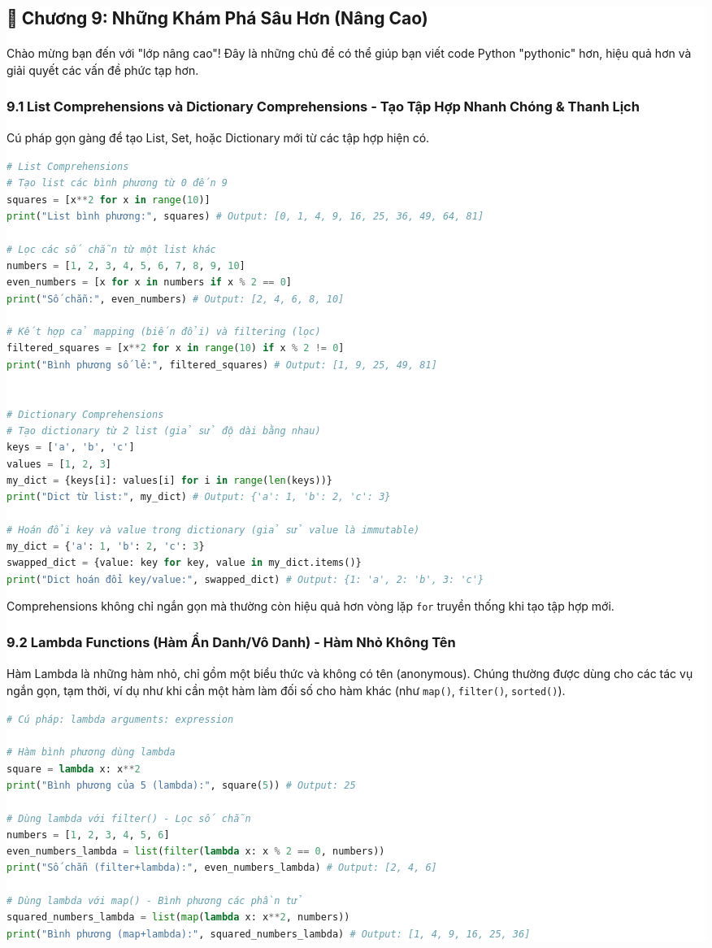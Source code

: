 
## 🌌 Chương 9: Những Khám Phá Sâu Hơn (Nâng Cao)

Chào mừng bạn đến với "lớp nâng cao"! Đây là những chủ đề có thể giúp bạn viết code Python "pythonic" hơn, hiệu quả hơn và giải quyết các vấn đề phức tạp hơn.

### 9.1 List Comprehensions và Dictionary Comprehensions - Tạo Tập Hợp Nhanh Chóng & Thanh Lịch

Cú pháp gọn gàng để tạo List, Set, hoặc Dictionary mới từ các tập hợp hiện có.

```python
# List Comprehensions
# Tạo list các bình phương từ 0 đến 9
squares = [x**2 for x in range(10)]
print("List bình phương:", squares) # Output: [0, 1, 4, 9, 16, 25, 36, 49, 64, 81]

# Lọc các số chẵn từ một list khác
numbers = [1, 2, 3, 4, 5, 6, 7, 8, 9, 10]
even_numbers = [x for x in numbers if x % 2 == 0]
print("Số chẵn:", even_numbers) # Output: [2, 4, 6, 8, 10]

# Kết hợp cả mapping (biến đổi) và filtering (lọc)
filtered_squares = [x**2 for x in range(10) if x % 2 != 0]
print("Bình phương số lẻ:", filtered_squares) # Output: [1, 9, 25, 49, 81]


# Dictionary Comprehensions
# Tạo dictionary từ 2 list (giả sử độ dài bằng nhau)
keys = ['a', 'b', 'c']
values = [1, 2, 3]
my_dict = {keys[i]: values[i] for i in range(len(keys))}
print("Dict từ list:", my_dict) # Output: {'a': 1, 'b': 2, 'c': 3}

# Hoán đổi key và value trong dictionary (giả sử value là immutable)
my_dict = {'a': 1, 'b': 2, 'c': 3}
swapped_dict = {value: key for key, value in my_dict.items()}
print("Dict hoán đổi key/value:", swapped_dict) # Output: {1: 'a', 2: 'b', 3: 'c'}
```
Comprehensions không chỉ ngắn gọn mà thường còn hiệu quả hơn vòng lặp `for` truyền thống khi tạo tập hợp mới.

### 9.2 Lambda Functions (Hàm Ẩn Danh/Vô Danh) - Hàm Nhỏ Không Tên

Hàm Lambda là những hàm nhỏ, chỉ gồm một biểu thức và không có tên (anonymous). Chúng thường được dùng cho các tác vụ ngắn gọn, tạm thời, ví dụ như khi cần một hàm làm đối số cho hàm khác (như `map()`, `filter()`, `sorted()`).

```python
# Cú pháp: lambda arguments: expression

# Hàm bình phương dùng lambda
square = lambda x: x**2
print("Bình phương của 5 (lambda):", square(5)) # Output: 25

# Dùng lambda với filter() - Lọc số chẵn
numbers = [1, 2, 3, 4, 5, 6]
even_numbers_lambda = list(filter(lambda x: x % 2 == 0, numbers))
print("Số chẵn (filter+lambda):", even_numbers_lambda) # Output: [2, 4, 6]

# Dùng lambda với map() - Bình phương các phần tử
squared_numbers_lambda = list(map(lambda x: x**2, numbers))
print("Bình phương (map+lambda):", squared_numbers_lambda) # Output: [1, 4, 9, 16, 25, 36]

```